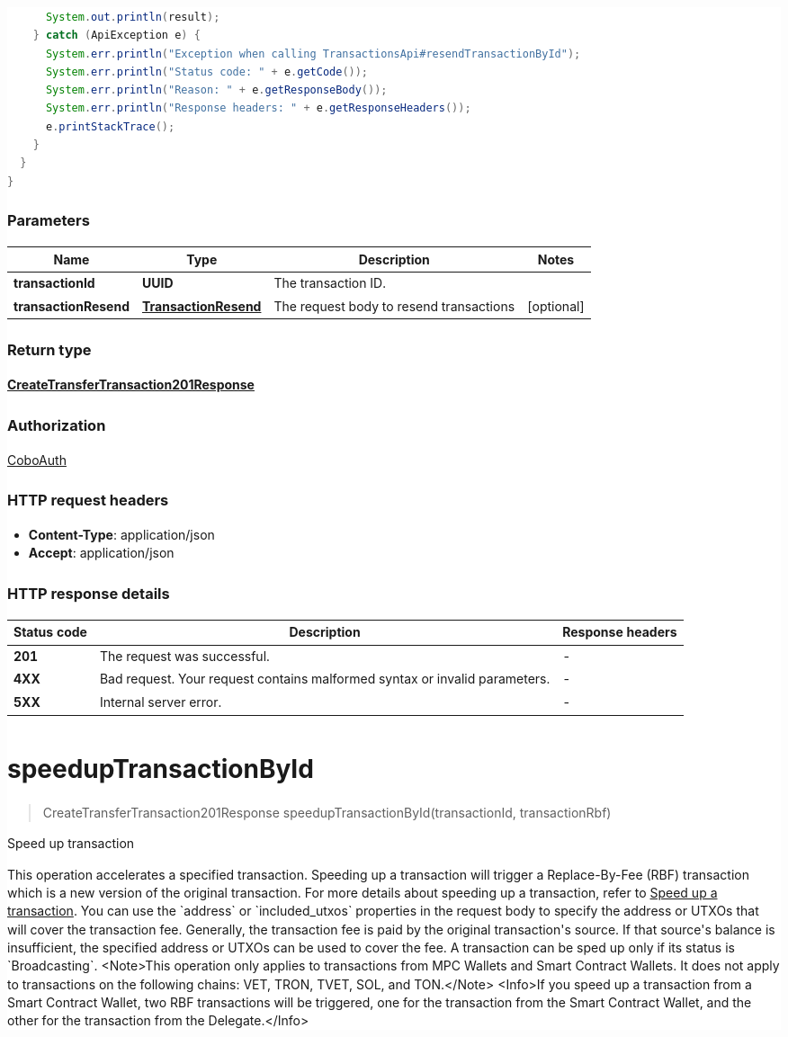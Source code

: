 ```java
      System.out.println(result);
    } catch (ApiException e) {
      System.err.println("Exception when calling TransactionsApi#resendTransactionById");
      System.err.println("Status code: " + e.getCode());
      System.err.println("Reason: " + e.getResponseBody());
      System.err.println("Response headers: " + e.getResponseHeaders());
      e.printStackTrace();
    }
  }
}
```

### Parameters

| Name | Type | Description  | Notes |
|------------- | ------------- | ------------- | -------------|
| **transactionId** | **UUID**| The transaction ID. | |
| **transactionResend** | [**TransactionResend**](TransactionResend.md)| The request body to resend transactions | [optional] |

### Return type

[**CreateTransferTransaction201Response**](CreateTransferTransaction201Response.md)

### Authorization

[CoboAuth](../README.md#CoboAuth)

### HTTP request headers

 - **Content-Type**: application/json
 - **Accept**: application/json

### HTTP response details
| Status code | Description | Response headers |
|-------------|-------------|------------------|
| **201** | The request was successful. |  -  |
| **4XX** | Bad request. Your request contains malformed syntax or invalid parameters. |  -  |
| **5XX** | Internal server error. |  -  |

<a id="speedupTransactionById"></a>
# **speedupTransactionById**
> CreateTransferTransaction201Response speedupTransactionById(transactionId, transactionRbf)

Speed up transaction

This operation accelerates a specified transaction. Speeding up a transaction will trigger a Replace-By-Fee (RBF) transaction which is a new version of the original transaction. For more details about speeding up a transaction, refer to [Speed up a transaction](/v2/guides/transactions/manage-transactions#speed-up-a-transaction).  You can use the &#x60;address&#x60; or &#x60;included_utxos&#x60; properties in the request body to specify the address or UTXOs that will cover the transaction fee. Generally, the transaction fee is paid by the original transaction&#39;s source. If that source&#39;s balance is insufficient, the specified address or UTXOs can be used to cover the fee.  A transaction can be sped up only if its status is &#x60;Broadcasting&#x60;.  &lt;Note&gt;This operation only applies to transactions from MPC Wallets and Smart Contract Wallets. It does not apply to transactions on the following chains: VET, TRON, TVET, SOL, and TON.&lt;/Note&gt;  &lt;Info&gt;If you speed up a transaction from a Smart Contract Wallet, two RBF transactions will be triggered, one for the transaction from the Smart Contract Wallet, and the other for the transaction from the Delegate.&lt;/Info&gt; 
